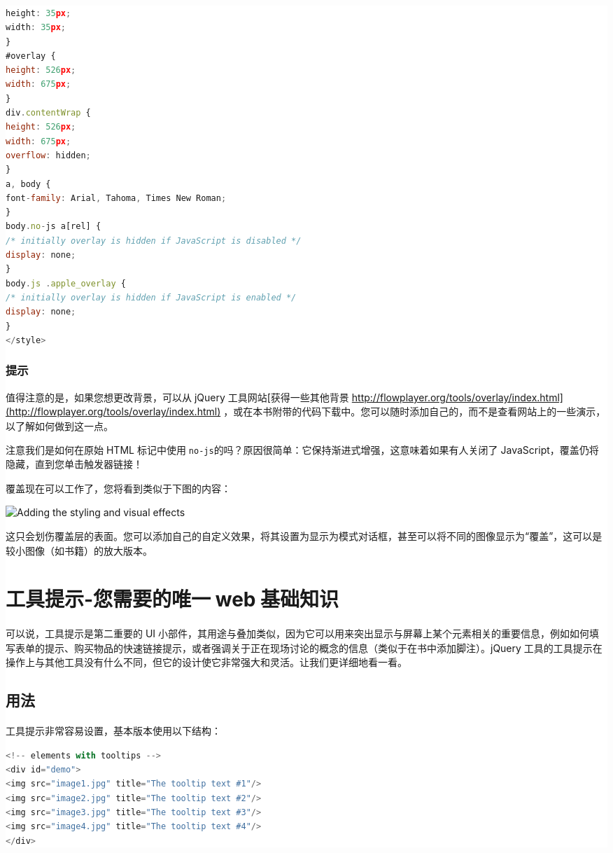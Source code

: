 ```js
height: 35px;
width: 35px;
}
#overlay {
height: 526px;
width: 675px;
}
div.contentWrap {
height: 526px;
width: 675px;
overflow: hidden;
}
a, body {
font-family: Arial, Tahoma, Times New Roman;
}
body.no-js a[rel] {
/* initially overlay is hidden if JavaScript is disabled */
display: none;
}
body.js .apple_overlay {
/* initially overlay is hidden if JavaScript is enabled */
display: none;
}
</style>

```

### 提示

值得注意的是，如果您想更改背景，可以从 jQuery 工具网站[获得一些其他背景 http://flowplayer.org/tools/overlay/index.html](http://flowplayer.org/tools/overlay/index.html) ，或在本书附带的代码下载中。您可以随时添加自己的，而不是查看网站上的一些演示，以了解如何做到这一点。

注意我们是如何在原始 HTML 标记中使用 `no-js`的吗？原因很简单：它保持渐进式增强，这意味着如果有人关闭了 JavaScript，覆盖仍将隐藏，直到您单击触发器链接！

覆盖现在可以工作了，您将看到类似于下图的内容：

![Adding the styling and visual effects](graphics/7805_02_01.jpg)

这只会划伤覆盖层的表面。您可以添加自己的自定义效果，将其设置为显示为模式对话框，甚至可以将不同的图像显示为“覆盖”，这可以是较小图像（如书籍）的放大版本。

# 工具提示-您需要的唯一 web 基础知识

可以说，工具提示是第二重要的 UI 小部件，其用途与叠加类似，因为它可以用来突出显示与屏幕上某个元素相关的重要信息，例如如何填写表单的提示、购买物品的快速链接提示，或者强调关于正在现场讨论的概念的信息（类似于在书中添加脚注）。jQuery 工具的工具提示在操作上与其他工具没有什么不同，但它的设计使它非常强大和灵活。让我们更详细地看一看。

## 用法

工具提示非常容易设置，基本版本使用以下结构：

```js
<!-- elements with tooltips -->
<div id="demo">
<img src="image1.jpg" title="The tooltip text #1"/>
<img src="image2.jpg" title="The tooltip text #2"/>
<img src="image3.jpg" title="The tooltip text #3"/>
<img src="image4.jpg" title="The tooltip text #4"/>
</div>

```
